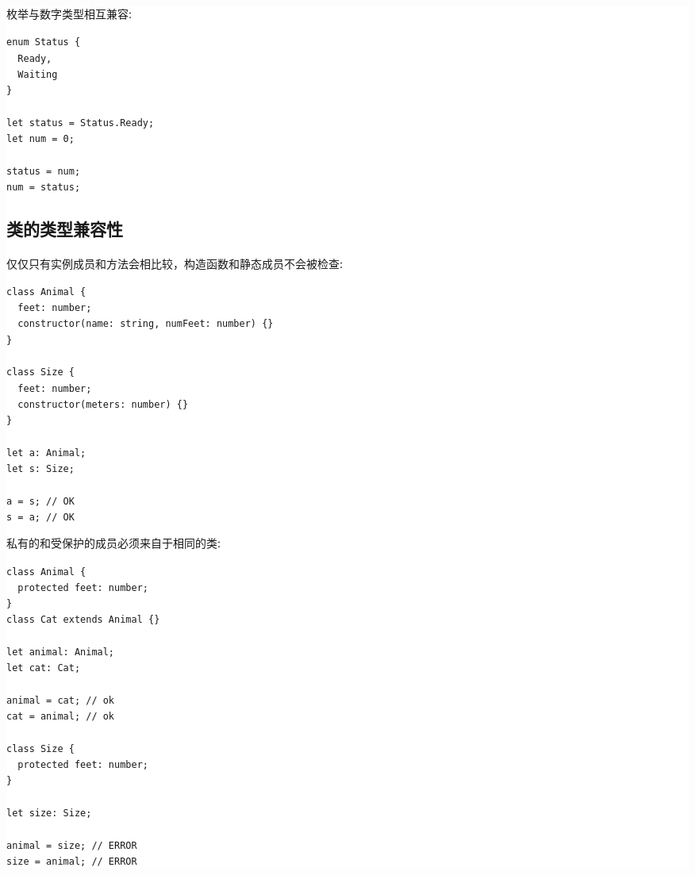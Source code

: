 枚举与数字类型相互兼容:

```
enum Status {
  Ready,
  Waiting
}

let status = Status.Ready;
let num = 0;

status = num;
num = status;
```

## 类的类型兼容性

仅仅只有实例成员和方法会相比较，构造函数和静态成员不会被检查:

```
class Animal {
  feet: number;
  constructor(name: string, numFeet: number) {}
}

class Size {
  feet: number;
  constructor(meters: number) {}
}

let a: Animal;
let s: Size;

a = s; // OK
s = a; // OK
```

私有的和受保护的成员必须来自于相同的类:

```
class Animal {
  protected feet: number;
}
class Cat extends Animal {}

let animal: Animal;
let cat: Cat;

animal = cat; // ok
cat = animal; // ok

class Size {
  protected feet: number;
}

let size: Size;

animal = size; // ERROR
size = animal; // ERROR
```
